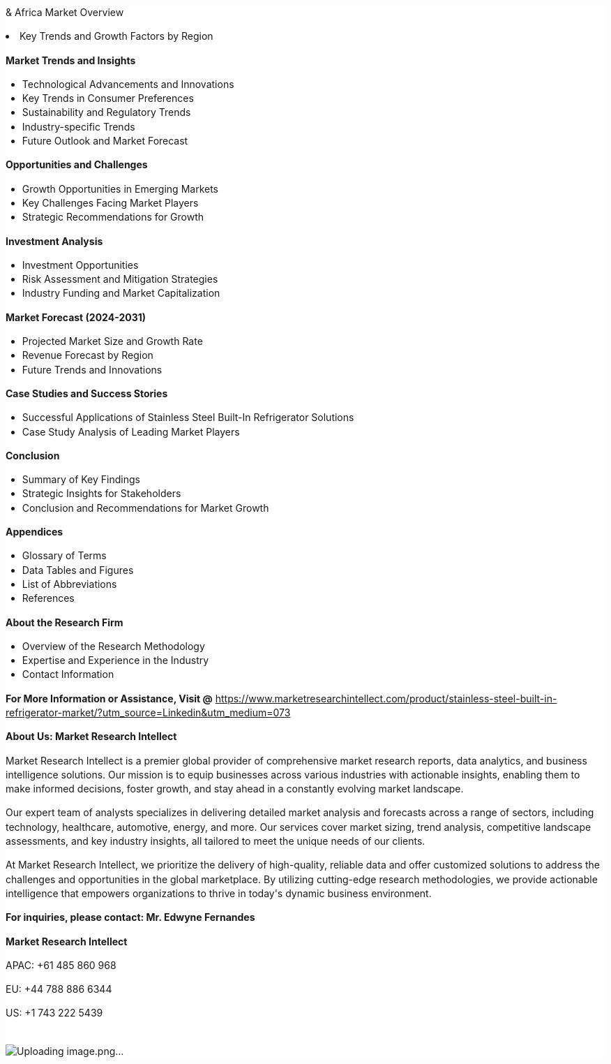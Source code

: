 &amp; Africa Market Overview</li><li>Key Trends and Growth Factors by Region</li></ul><p><strong>Market Trends and Insights</strong></p><ul><li>Technological Advancements and Innovations</li><li>Key Trends in Consumer Preferences</li><li>Sustainability and Regulatory Trends</li><li>Industry-specific Trends</li><li>Future Outlook and Market Forecast</li></ul><p><strong>Opportunities and Challenges</strong></p><ul><li>Growth Opportunities in Emerging Markets</li><li>Key Challenges Facing Market Players</li><li>Strategic Recommendations for Growth</li></ul><p><strong>Investment Analysis</strong></p><ul><li>Investment Opportunities</li><li>Risk Assessment and Mitigation Strategies</li><li>Industry Funding and Market Capitalization</li></ul><p><strong>Market Forecast (2024-2031)</strong></p><ul><li>Projected Market Size and Growth Rate</li><li>Revenue Forecast by Region</li><li>Future Trends and Innovations</li></ul><p><strong>Case Studies and Success Stories</strong></p><ul><li>Successful Applications of Stainless Steel Built-In Refrigerator Solutions</li><li>Case Study Analysis of Leading Market Players</li></ul><p><strong>Conclusion</strong></p><ul><li>Summary of Key Findings</li><li>Strategic Insights for Stakeholders</li><li>Conclusion and Recommendations for Market Growth</li></ul><p><strong>Appendices</strong></p><ul><li>Glossary of Terms</li><li>Data Tables and Figures</li><li>List of Abbreviations</li><li>References</li></ul><p><strong>About the Research Firm</strong></p><ul><li>Overview of the Research Methodology</li><li>Expertise and Experience in the Industry</li><li>Contact Information</li></ul></div><div class="article-main__content" data-test-id="publishing-text-block"><p><span class="font-[700]"><strong>For More Information or Assistance, Visit @</strong>&nbsp;<a href="https://www.marketresearchintellect.com/product/stainless-steel-built-in-refrigerator-market/?utm_source=Linkedin&utm_medium=073">https://www.marketresearchintellect.com/product/stainless-steel-built-in-refrigerator-market/?utm_source=Linkedin&utm_medium=073</a></span></p><p><strong>About Us: Market Research Intellect</strong></p><p>Market Research Intellect is a premier global provider of comprehensive market research reports, data analytics, and business intelligence solutions. Our mission is to equip businesses across various industries with actionable insights, enabling them to make informed decisions, foster growth, and stay ahead in a constantly evolving market landscape.</p><p>Our expert team of analysts specializes in delivering detailed market analysis and forecasts across a range of sectors, including technology, healthcare, automotive, energy, and more. Our services cover market sizing, trend analysis, competitive landscape assessments, and key industry insights, all tailored to meet the unique needs of our clients.</p><p>At Market Research Intellect, we prioritize the delivery of high-quality, reliable data and offer customized solutions to address the challenges and opportunities in the global marketplace. By utilizing cutting-edge research methodologies, we provide actionable intelligence that empowers organizations to thrive in today's dynamic business environment.</p><p><strong>For inquiries, please contact: Mr. Edwyne Fernandes</strong></p><p><strong>Market Research Intellect</strong></p><p>APAC: +61 485 860 968</p><p>EU: +44 788 886 6344</p><p>US: +1 743 222 5439</p></div><div class="article-main__content" data-test-id="publishing-text-block">&nbsp;</div>
![Uploading image.png…]()
